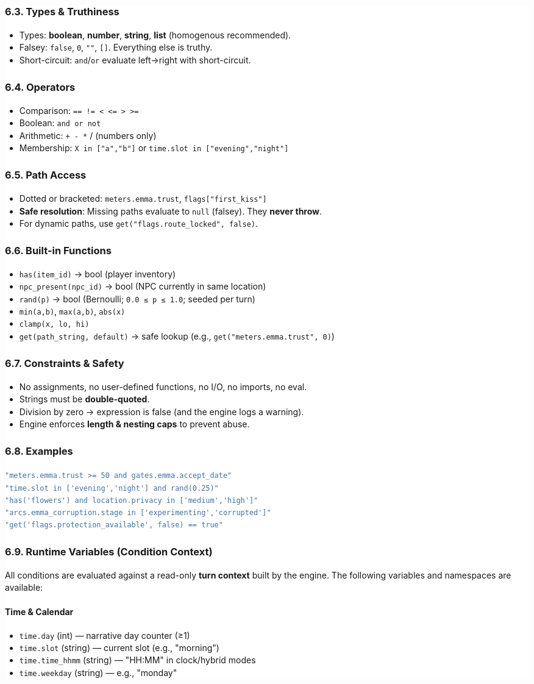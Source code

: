 ### 6.3. Types & Truthiness
- Types: **boolean**, **number**, **string**, **list** (homogenous recommended).
- Falsey: `false`, `0`, `""`, `[]`. Everything else is truthy.
- Short-circuit: `and`/`or` evaluate left→right with short-circuit.

### 6.4. Operators

- Comparison: `== != < <= > >=`
- Boolean: `and or not`
- Arithmetic: `+ - *` / (numbers only)
- Membership: `X in ["a","b"]` or `time.slot in ["evening","night"]`

### 6.5. Path Access

- Dotted or bracketed: `meters.emma.trust`, `flags["first_kiss"]`
- **Safe resolution**: Missing paths evaluate to `null` (falsey). They **never throw**.
- For dynamic paths, use `get("flags.route_locked", false)`.


### 6.6. Built-in Functions

- `has(item_id)` → bool (player inventory)
- `npc_present(npc_id)` → bool (NPC currently in same location)
- `rand(p)` → bool (Bernoulli; `0.0 ≤ p ≤ 1.0`; seeded per turn)
- `min(a,b)`, `max(a,b)`, `abs(x)`
- `clamp(x, lo, hi)`
- `get(path_string, default)` → safe lookup (e.g., `get("meters.emma.trust", 0)`)

### 6.7. Constraints & Safety

- No assignments, no user-defined functions, no I/O, no imports, no eval.
- Strings must be **double-quoted**.
- Division by zero → expression is false (and the engine logs a warning).
- Engine enforces **length & nesting caps** to prevent abuse.

### 6.8. Examples
```yaml
"meters.emma.trust >= 50 and gates.emma.accept_date"
"time.slot in ['evening','night'] and rand(0.25)"
"has('flowers') and location.privacy in ['medium','high']"
"arcs.emma_corruption.stage in ['experimenting','corrupted']"
"get('flags.protection_available', false) == true"
```

### 6.9. Runtime Variables (Condition Context)

All conditions are evaluated against a read-only **turn context** built by the engine.
The following variables and namespaces are available:

#### Time & Calendar
- `time.day` (int) — narrative day counter (≥1)
- `time.slot` (string) — current slot (e.g., "morning")
- `time.time_hhmm` (string) — "HH:MM" in clock/hybrid modes
- `time.weekday` (string) — e.g., "monday"
